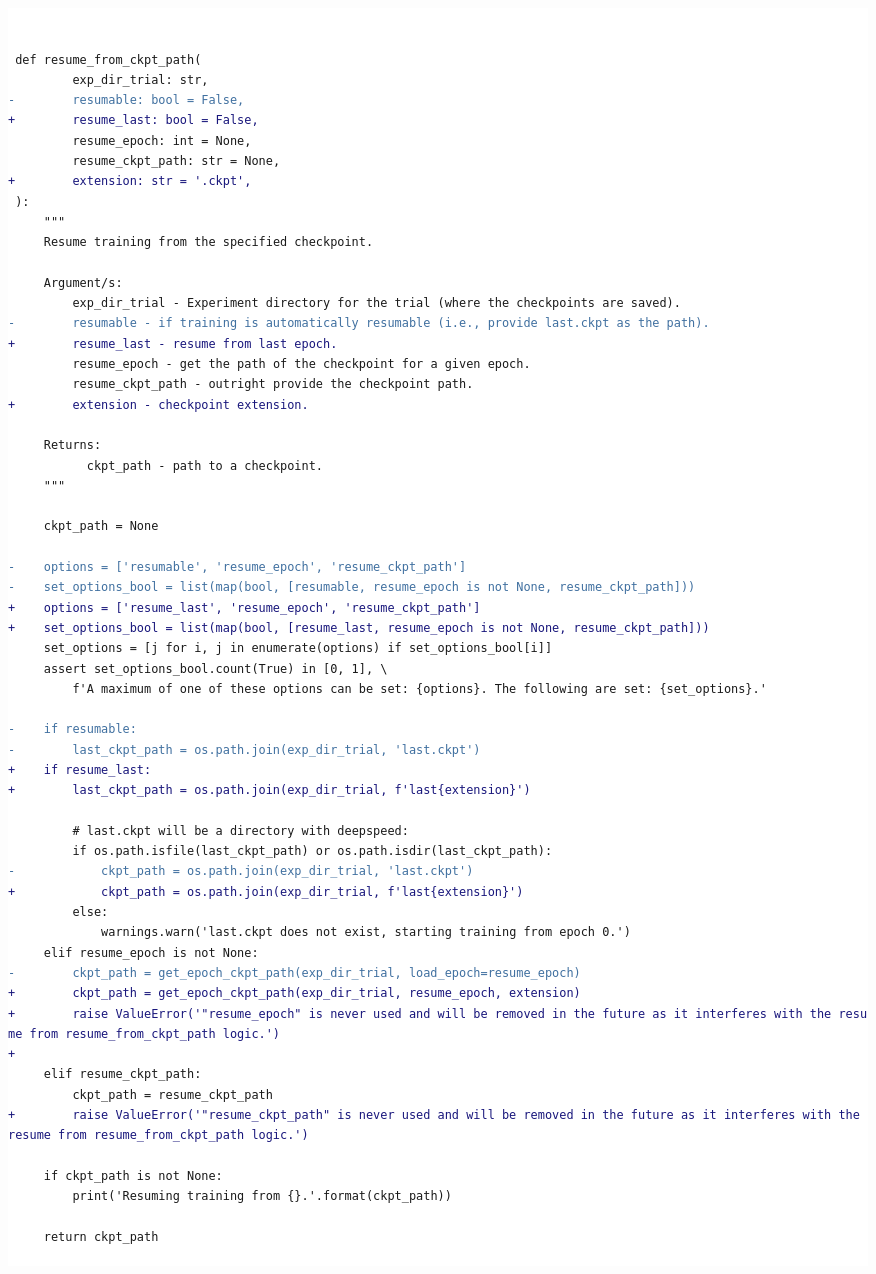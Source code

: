 ```diff
 
 
 def resume_from_ckpt_path(
         exp_dir_trial: str,
-        resumable: bool = False,
+        resume_last: bool = False,
         resume_epoch: int = None,
         resume_ckpt_path: str = None,
+        extension: str = '.ckpt',
 ):
     """
     Resume training from the specified checkpoint.
 
     Argument/s:
         exp_dir_trial - Experiment directory for the trial (where the checkpoints are saved).
-        resumable - if training is automatically resumable (i.e., provide last.ckpt as the path).
+        resume_last - resume from last epoch.
         resume_epoch - get the path of the checkpoint for a given epoch.
         resume_ckpt_path - outright provide the checkpoint path.
+        extension - checkpoint extension.
 
     Returns:
           ckpt_path - path to a checkpoint.
     """
 
     ckpt_path = None
 
-    options = ['resumable', 'resume_epoch', 'resume_ckpt_path']
-    set_options_bool = list(map(bool, [resumable, resume_epoch is not None, resume_ckpt_path]))
+    options = ['resume_last', 'resume_epoch', 'resume_ckpt_path']
+    set_options_bool = list(map(bool, [resume_last, resume_epoch is not None, resume_ckpt_path]))
     set_options = [j for i, j in enumerate(options) if set_options_bool[i]]
     assert set_options_bool.count(True) in [0, 1], \
         f'A maximum of one of these options can be set: {options}. The following are set: {set_options}.'
 
-    if resumable:
-        last_ckpt_path = os.path.join(exp_dir_trial, 'last.ckpt')
+    if resume_last:
+        last_ckpt_path = os.path.join(exp_dir_trial, f'last{extension}')
 
         # last.ckpt will be a directory with deepspeed:
         if os.path.isfile(last_ckpt_path) or os.path.isdir(last_ckpt_path):
-            ckpt_path = os.path.join(exp_dir_trial, 'last.ckpt')
+            ckpt_path = os.path.join(exp_dir_trial, f'last{extension}')
         else:
             warnings.warn('last.ckpt does not exist, starting training from epoch 0.')
     elif resume_epoch is not None:
-        ckpt_path = get_epoch_ckpt_path(exp_dir_trial, load_epoch=resume_epoch)
+        ckpt_path = get_epoch_ckpt_path(exp_dir_trial, resume_epoch, extension)
+        raise ValueError('"resume_epoch" is never used and will be removed in the future as it interferes with the resume from resume_from_ckpt_path logic.')
+    
     elif resume_ckpt_path:
         ckpt_path = resume_ckpt_path
+        raise ValueError('"resume_ckpt_path" is never used and will be removed in the future as it interferes with the resume from resume_from_ckpt_path logic.')
 
     if ckpt_path is not None:
         print('Resuming training from {}.'.format(ckpt_path))
 
     return ckpt_path
 
```

 [//]: # (- [How to structure your project]&#40;#how-to-structure-your-project&#41;)
 [//]: # (│    │)
 [//]: # (│    └── TASK_NAME     - name of the task, e.g., cifar10.)
 [//]: # (│        └── config    - .yaml configuration files for a model.)
 [//]: # (│        └── stages.py - training and testing stages for a task.)
 [//]: # (```)
 [//]: # (- [How to structure your project]&#40;#how-to-structure-your-project&#41;)
 [//]: # (│    │)
 [//]: # (│    └── TASK_NAME     - name of the task, e.g., cifar10.)
 [//]: # (│        └── config    - .yaml configuration files for a model.)
 [//]: # (│        └── stages.py - training and testing stages for a task.)
 [//]: # (```)